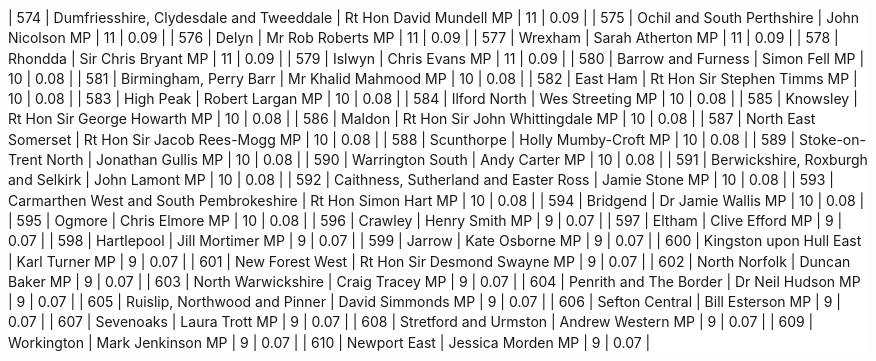 | 574 | Dumfriesshire, Clydesdale and Tweeddale | Rt Hon David Mundell MP | 11 | 0.09 |
| 575 | Ochil and South Perthshire | John Nicolson MP | 11 | 0.09 |
| 576 | Delyn | Mr Rob Roberts MP | 11 | 0.09 |
| 577 | Wrexham | Sarah Atherton MP | 11 | 0.09 |
| 578 | Rhondda | Sir Chris Bryant MP | 11 | 0.09 |
| 579 | Islwyn | Chris Evans MP | 11 | 0.09 |
| 580 | Barrow and Furness | Simon Fell MP | 10 | 0.08 |
| 581 | Birmingham, Perry Barr | Mr Khalid Mahmood MP | 10 | 0.08 |
| 582 | East Ham | Rt Hon Sir Stephen Timms MP | 10 | 0.08 |
| 583 | High Peak | Robert Largan MP | 10 | 0.08 |
| 584 | Ilford North | Wes Streeting MP | 10 | 0.08 |
| 585 | Knowsley | Rt Hon Sir George Howarth MP | 10 | 0.08 |
| 586 | Maldon | Rt Hon Sir John Whittingdale MP | 10 | 0.08 |
| 587 | North East Somerset | Rt Hon Sir Jacob Rees-Mogg MP | 10 | 0.08 |
| 588 | Scunthorpe | Holly Mumby-Croft MP | 10 | 0.08 |
| 589 | Stoke-on-Trent North | Jonathan Gullis MP | 10 | 0.08 |
| 590 | Warrington South | Andy Carter MP | 10 | 0.08 |
| 591 | Berwickshire, Roxburgh and Selkirk | John Lamont MP | 10 | 0.08 |
| 592 | Caithness, Sutherland and Easter Ross | Jamie Stone MP | 10 | 0.08 |
| 593 | Carmarthen West and South Pembrokeshire | Rt Hon Simon Hart MP | 10 | 0.08 |
| 594 | Bridgend | Dr Jamie Wallis MP | 10 | 0.08 |
| 595 | Ogmore | Chris Elmore MP | 10 | 0.08 |
| 596 | Crawley | Henry Smith MP | 9 | 0.07 |
| 597 | Eltham | Clive Efford MP | 9 | 0.07 |
| 598 | Hartlepool | Jill Mortimer MP | 9 | 0.07 |
| 599 | Jarrow | Kate Osborne MP | 9 | 0.07 |
| 600 | Kingston upon Hull East | Karl Turner MP | 9 | 0.07 |
| 601 | New Forest West | Rt Hon Sir Desmond Swayne MP | 9 | 0.07 |
| 602 | North Norfolk | Duncan Baker MP | 9 | 0.07 |
| 603 | North Warwickshire | Craig Tracey MP | 9 | 0.07 |
| 604 | Penrith and The Border | Dr Neil Hudson MP | 9 | 0.07 |
| 605 | Ruislip, Northwood and Pinner | David Simmonds MP | 9 | 0.07 |
| 606 | Sefton Central | Bill Esterson MP | 9 | 0.07 |
| 607 | Sevenoaks | Laura Trott MP | 9 | 0.07 |
| 608 | Stretford and Urmston | Andrew Western MP | 9 | 0.07 |
| 609 | Workington | Mark Jenkinson MP | 9 | 0.07 |
| 610 | Newport East | Jessica Morden MP | 9 | 0.07 |